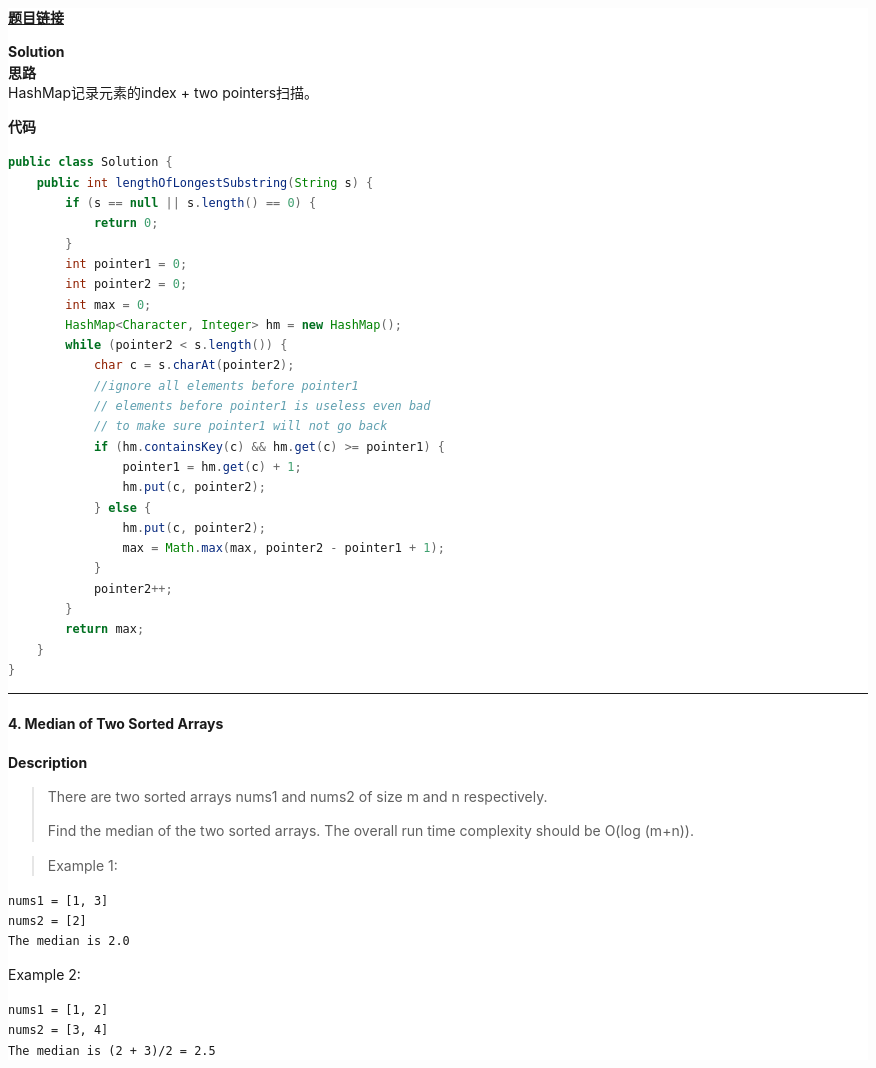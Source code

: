 
**[题目链接](https://leetcode.com/problems/longest-substring-without-repeating-characters/)**    

**Solution**   
**思路**  
HashMap记录元素的index + two pointers扫描。  

**代码**   
```java
public class Solution {
    public int lengthOfLongestSubstring(String s) {
        if (s == null || s.length() == 0) {
            return 0;
        }
        int pointer1 = 0;
        int pointer2 = 0;
        int max = 0;
        HashMap<Character, Integer> hm = new HashMap();
        while (pointer2 < s.length()) {
            char c = s.charAt(pointer2);
            //ignore all elements before pointer1
            // elements before pointer1 is useless even bad  
            // to make sure pointer1 will not go back
            if (hm.containsKey(c) && hm.get(c) >= pointer1) {
                pointer1 = hm.get(c) + 1;
                hm.put(c, pointer2);
            } else {
                hm.put(c, pointer2);
                max = Math.max(max, pointer2 - pointer1 + 1);
            }
            pointer2++;
        }
        return max;
    }
}
```
* * *
#### 4. Median of Two Sorted Arrays

__Description__   
>There are two sorted arrays nums1 and nums2 of size m and n respectively.
>
>Find the median of the two sorted arrays. The overall run time complexity should be O(log (m+n)).

>Example 1:
```
nums1 = [1, 3]
nums2 = [2]
The median is 2.0
```
Example 2:
```
nums1 = [1, 2]
nums2 = [3, 4]
The median is (2 + 3)/2 = 2.5
```
